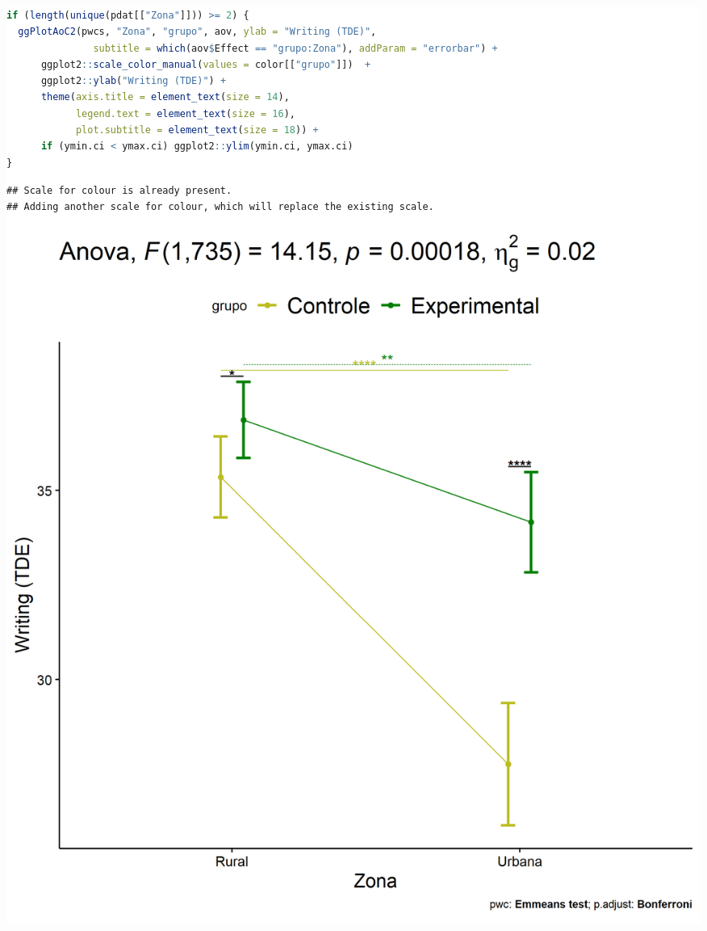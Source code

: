 ``` r
if (length(unique(pdat[["Zona"]])) >= 2) {
  ggPlotAoC2(pwcs, "Zona", "grupo", aov, ylab = "Writing (TDE)",
               subtitle = which(aov$Effect == "grupo:Zona"), addParam = "errorbar") +
      ggplot2::scale_color_manual(values = color[["grupo"]])  +
      ggplot2::ylab("Writing (TDE)") +
      theme(axis.title = element_text(size = 14),
            legend.text = element_text(size = 16),
            plot.subtitle = element_text(size = 18)) +
      if (ymin.ci < ymax.ci) ggplot2::ylim(ymin.ci, ymax.ci)
}
```

    ## Scale for colour is already present.
    ## Adding another scale for colour, which will replace the existing scale.

![](aov-wordgen-score.tde_files/figure-gfm/unnamed-chunk-67-1.png)
